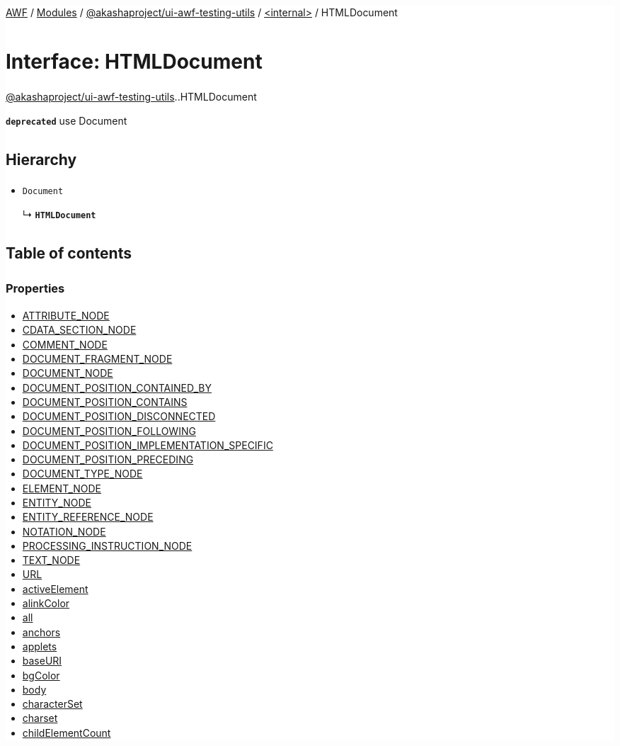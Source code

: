 [AWF](../README.md) / [Modules](../modules.md) / [@akashaproject/ui-awf-testing-utils](../modules/akashaproject_ui_awf_testing_utils.md) / [<internal\>](../modules/akashaproject_ui_awf_testing_utils._internal_.md) / HTMLDocument

# Interface: HTMLDocument

[@akashaproject/ui-awf-testing-utils](../modules/akashaproject_ui_awf_testing_utils.md).[<internal>](../modules/akashaproject_ui_awf_testing_utils._internal_.md).HTMLDocument

**`deprecated`** use Document

## Hierarchy

- `Document`

  ↳ **`HTMLDocument`**

## Table of contents

### Properties

- [ATTRIBUTE\_NODE](akashaproject_ui_awf_testing_utils._internal_.HTMLDocument.md#attribute_node)
- [CDATA\_SECTION\_NODE](akashaproject_ui_awf_testing_utils._internal_.HTMLDocument.md#cdata_section_node)
- [COMMENT\_NODE](akashaproject_ui_awf_testing_utils._internal_.HTMLDocument.md#comment_node)
- [DOCUMENT\_FRAGMENT\_NODE](akashaproject_ui_awf_testing_utils._internal_.HTMLDocument.md#document_fragment_node)
- [DOCUMENT\_NODE](akashaproject_ui_awf_testing_utils._internal_.HTMLDocument.md#document_node)
- [DOCUMENT\_POSITION\_CONTAINED\_BY](akashaproject_ui_awf_testing_utils._internal_.HTMLDocument.md#document_position_contained_by)
- [DOCUMENT\_POSITION\_CONTAINS](akashaproject_ui_awf_testing_utils._internal_.HTMLDocument.md#document_position_contains)
- [DOCUMENT\_POSITION\_DISCONNECTED](akashaproject_ui_awf_testing_utils._internal_.HTMLDocument.md#document_position_disconnected)
- [DOCUMENT\_POSITION\_FOLLOWING](akashaproject_ui_awf_testing_utils._internal_.HTMLDocument.md#document_position_following)
- [DOCUMENT\_POSITION\_IMPLEMENTATION\_SPECIFIC](akashaproject_ui_awf_testing_utils._internal_.HTMLDocument.md#document_position_implementation_specific)
- [DOCUMENT\_POSITION\_PRECEDING](akashaproject_ui_awf_testing_utils._internal_.HTMLDocument.md#document_position_preceding)
- [DOCUMENT\_TYPE\_NODE](akashaproject_ui_awf_testing_utils._internal_.HTMLDocument.md#document_type_node)
- [ELEMENT\_NODE](akashaproject_ui_awf_testing_utils._internal_.HTMLDocument.md#element_node)
- [ENTITY\_NODE](akashaproject_ui_awf_testing_utils._internal_.HTMLDocument.md#entity_node)
- [ENTITY\_REFERENCE\_NODE](akashaproject_ui_awf_testing_utils._internal_.HTMLDocument.md#entity_reference_node)
- [NOTATION\_NODE](akashaproject_ui_awf_testing_utils._internal_.HTMLDocument.md#notation_node)
- [PROCESSING\_INSTRUCTION\_NODE](akashaproject_ui_awf_testing_utils._internal_.HTMLDocument.md#processing_instruction_node)
- [TEXT\_NODE](akashaproject_ui_awf_testing_utils._internal_.HTMLDocument.md#text_node)
- [URL](akashaproject_ui_awf_testing_utils._internal_.HTMLDocument.md#url)
- [activeElement](akashaproject_ui_awf_testing_utils._internal_.HTMLDocument.md#activeelement)
- [alinkColor](akashaproject_ui_awf_testing_utils._internal_.HTMLDocument.md#alinkcolor)
- [all](akashaproject_ui_awf_testing_utils._internal_.HTMLDocument.md#all)
- [anchors](akashaproject_ui_awf_testing_utils._internal_.HTMLDocument.md#anchors)
- [applets](akashaproject_ui_awf_testing_utils._internal_.HTMLDocument.md#applets)
- [baseURI](akashaproject_ui_awf_testing_utils._internal_.HTMLDocument.md#baseuri)
- [bgColor](akashaproject_ui_awf_testing_utils._internal_.HTMLDocument.md#bgcolor)
- [body](akashaproject_ui_awf_testing_utils._internal_.HTMLDocument.md#body)
- [characterSet](akashaproject_ui_awf_testing_utils._internal_.HTMLDocument.md#characterset)
- [charset](akashaproject_ui_awf_testing_utils._internal_.HTMLDocument.md#charset)
- [childElementCount](akashaproject_ui_awf_testing_utils._internal_.HTMLDocument.md#childelementcount)